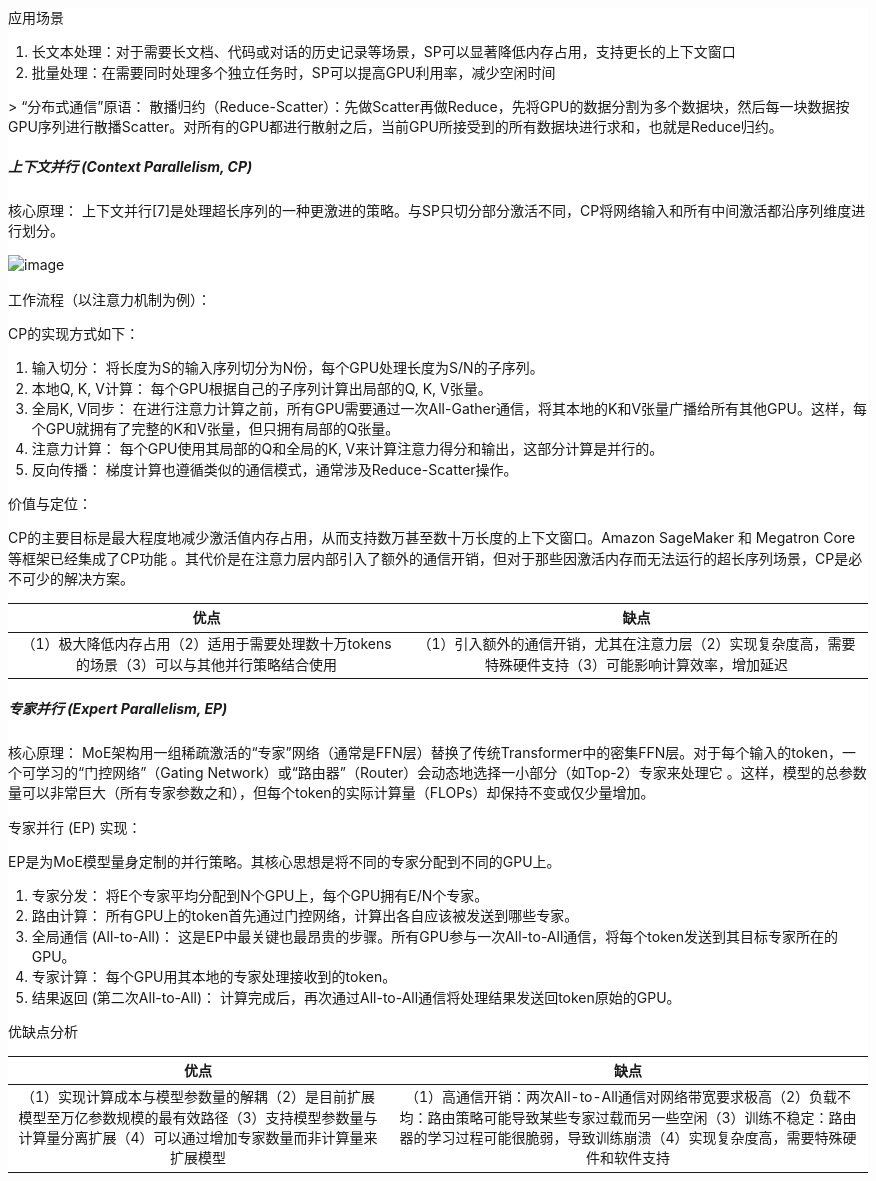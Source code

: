 应用场景

1. 长文本处理：对于需要长文档、代码或对话的历史记录等场景，SP可以显著降低内存占用，支持更长的上下文窗口
2. 批量处理：在需要同时处理多个独立任务时，SP可以提高GPU利用率，减少空闲时间

&gt; “分布式通信”原语： 散播归约（Reduce-Scatter）：先做Scatter再做Reduce，先将GPU的数据分割为多个数据块，然后每一块数据按GPU序列进行散播Scatter。对所有的GPU都进行散射之后，当前GPU所接受到的所有数据块进行求和，也就是Reduce归约。

##### 上下文并行 (Context Parallelism, CP)

核心原理： 上下文并行[7]是处理超长序列的一种更激进的策略。与SP只切分部分激活不同，CP将网络输入和所有中间激活都沿序列维度进行划分。

![image](https://cdn.ipfsscan.io/weibo/large/005wRZF3gy1i4j7bok2gij31400hvjtc.jpg)

工作流程（以注意力机制为例）：

CP的实现方式如下：

1. 输入切分： 将长度为S的输入序列切分为N份，每个GPU处理长度为S/N的子序列。
2. 本地Q, K, V计算： 每个GPU根据自己的子序列计算出局部的Q, K, V张量。
3. 全局K, V同步： 在进行注意力计算之前，所有GPU需要通过一次All-Gather通信，将其本地的K和V张量广播给所有其他GPU。这样，每个GPU就拥有了完整的K和V张量，但只拥有局部的Q张量。
4. 注意力计算： 每个GPU使用其局部的Q和全局的K, V来计算注意力得分和输出，这部分计算是并行的。
5. 反向传播： 梯度计算也遵循类似的通信模式，通常涉及Reduce-Scatter操作。

价值与定位：

CP的主要目标是最大程度地减少激活值内存占用，从而支持数万甚至数十万长度的上下文窗口。Amazon SageMaker 和 Megatron Core 等框架已经集成了CP功能 。其代价是在注意力层内部引入了额外的通信开销，但对于那些因激活内存而无法运行的超长序列场景，CP是必不可少的解决方案。

| 优点 | 缺点 |
| :-: | :-: |
|（1）极大降低内存占用（2）适用于需要处理数十万tokens的场景（3）可以与其他并行策略结合使用 |（1）引入额外的通信开销，尤其在注意力层（2）实现复杂度高，需要特殊硬件支持（3）可能影响计算效率，增加延迟

##### 专家并行 (Expert Parallelism, EP)

核心原理： MoE架构用一组稀疏激活的“专家”网络（通常是FFN层）替换了传统Transformer中的密集FFN层。对于每个输入的token，一个可学习的“门控网络”（Gating Network）或“路由器”（Router）会动态地选择一小部分（如Top-2）专家来处理它 。这样，模型的总参数量可以非常巨大（所有专家参数之和），但每个token的实际计算量（FLOPs）却保持不变或仅少量增加。

专家并行 (EP) 实现：

EP是为MoE模型量身定制的并行策略。其核心思想是将不同的专家分配到不同的GPU上。

1. 专家分发： 将E个专家平均分配到N个GPU上，每个GPU拥有E/N个专家。
2. 路由计算： 所有GPU上的token首先通过门控网络，计算出各自应该被发送到哪些专家。
3. 全局通信 (All-to-All)： 这是EP中最关键也最昂贵的步骤。所有GPU参与一次All-to-All通信，将每个token发送到其目标专家所在的GPU。
4. 专家计算： 每个GPU用其本地的专家处理接收到的token。
5. 结果返回 (第二次All-to-All)： 计算完成后，再次通过All-to-All通信将处理结果发送回token原始的GPU。


优缺点分析

| 优点 | 缺点 |
| :-: | :-: |
| （1）实现计算成本与模型参数量的解耦（2）是目前扩展模型至万亿参数规模的最有效路径（3）支持模型参数量与计算量分离扩展（4）可以通过增加专家数量而非计算量来扩展模型|（1）高通信开销：两次All-to-All通信对网络带宽要求极高（2）负载不均：路由策略可能导致某些专家过载而另一些空闲（3）训练不稳定：路由器的学习过程可能很脆弱，导致训练崩溃（4）实现复杂度高，需要特殊硬件和软件支持|
